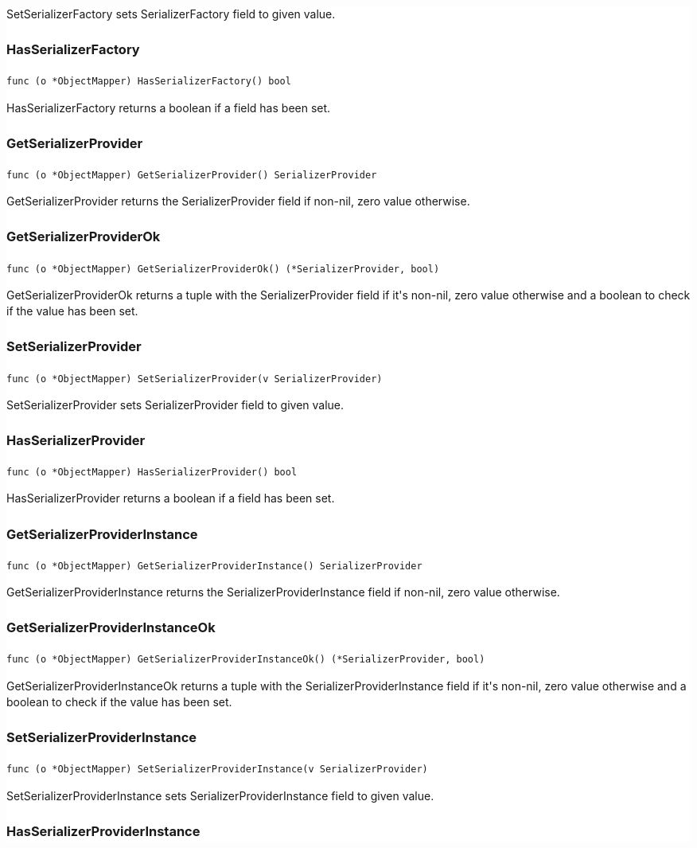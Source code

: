 SetSerializerFactory sets SerializerFactory field to given value.

### HasSerializerFactory

`func (o *ObjectMapper) HasSerializerFactory() bool`

HasSerializerFactory returns a boolean if a field has been set.

### GetSerializerProvider

`func (o *ObjectMapper) GetSerializerProvider() SerializerProvider`

GetSerializerProvider returns the SerializerProvider field if non-nil, zero value otherwise.

### GetSerializerProviderOk

`func (o *ObjectMapper) GetSerializerProviderOk() (*SerializerProvider, bool)`

GetSerializerProviderOk returns a tuple with the SerializerProvider field if it's non-nil, zero value otherwise
and a boolean to check if the value has been set.

### SetSerializerProvider

`func (o *ObjectMapper) SetSerializerProvider(v SerializerProvider)`

SetSerializerProvider sets SerializerProvider field to given value.

### HasSerializerProvider

`func (o *ObjectMapper) HasSerializerProvider() bool`

HasSerializerProvider returns a boolean if a field has been set.

### GetSerializerProviderInstance

`func (o *ObjectMapper) GetSerializerProviderInstance() SerializerProvider`

GetSerializerProviderInstance returns the SerializerProviderInstance field if non-nil, zero value otherwise.

### GetSerializerProviderInstanceOk

`func (o *ObjectMapper) GetSerializerProviderInstanceOk() (*SerializerProvider, bool)`

GetSerializerProviderInstanceOk returns a tuple with the SerializerProviderInstance field if it's non-nil, zero value otherwise
and a boolean to check if the value has been set.

### SetSerializerProviderInstance

`func (o *ObjectMapper) SetSerializerProviderInstance(v SerializerProvider)`

SetSerializerProviderInstance sets SerializerProviderInstance field to given value.

### HasSerializerProviderInstance
